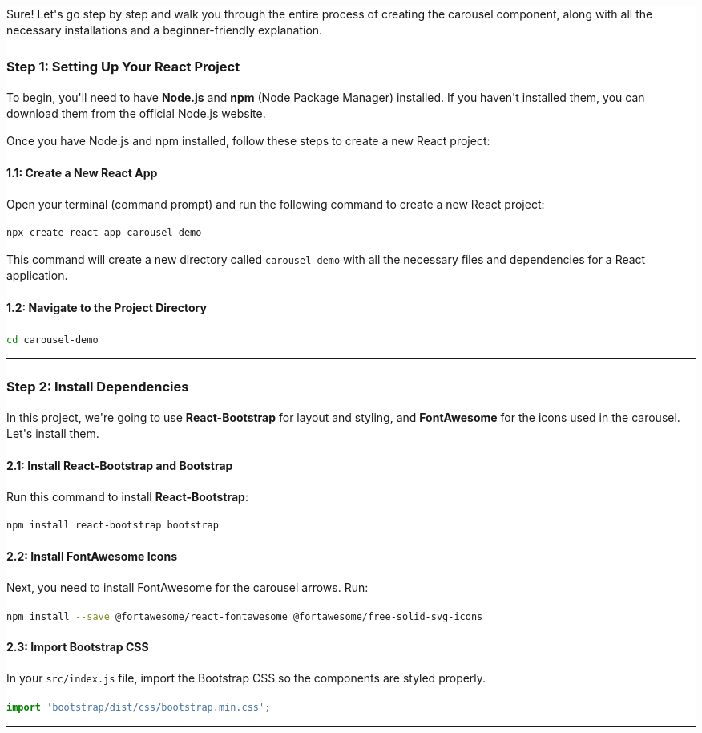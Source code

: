 Sure! Let's go step by step and walk you through the entire process of creating the carousel component, along with all the necessary installations and a beginner-friendly explanation.

### Step 1: Setting Up Your React Project

To begin, you'll need to have **Node.js** and **npm** (Node Package Manager) installed. If you haven't installed them, you can download them from the [official Node.js website](https://nodejs.org/).

Once you have Node.js and npm installed, follow these steps to create a new React project:

#### 1.1: Create a New React App

Open your terminal (command prompt) and run the following command to create a new React project:

```bash
npx create-react-app carousel-demo
```

This command will create a new directory called `carousel-demo` with all the necessary files and dependencies for a React application.

#### 1.2: Navigate to the Project Directory

```bash
cd carousel-demo
```

---

### Step 2: Install Dependencies

In this project, we're going to use **React-Bootstrap** for layout and styling, and **FontAwesome** for the icons used in the carousel. Let's install them.

#### 2.1: Install React-Bootstrap and Bootstrap

Run this command to install **React-Bootstrap**:

```bash
npm install react-bootstrap bootstrap
```

#### 2.2: Install FontAwesome Icons

Next, you need to install FontAwesome for the carousel arrows. Run:

```bash
npm install --save @fortawesome/react-fontawesome @fortawesome/free-solid-svg-icons
```

#### 2.3: Import Bootstrap CSS

In your `src/index.js` file, import the Bootstrap CSS so the components are styled properly.

```js
import 'bootstrap/dist/css/bootstrap.min.css';
```

---
